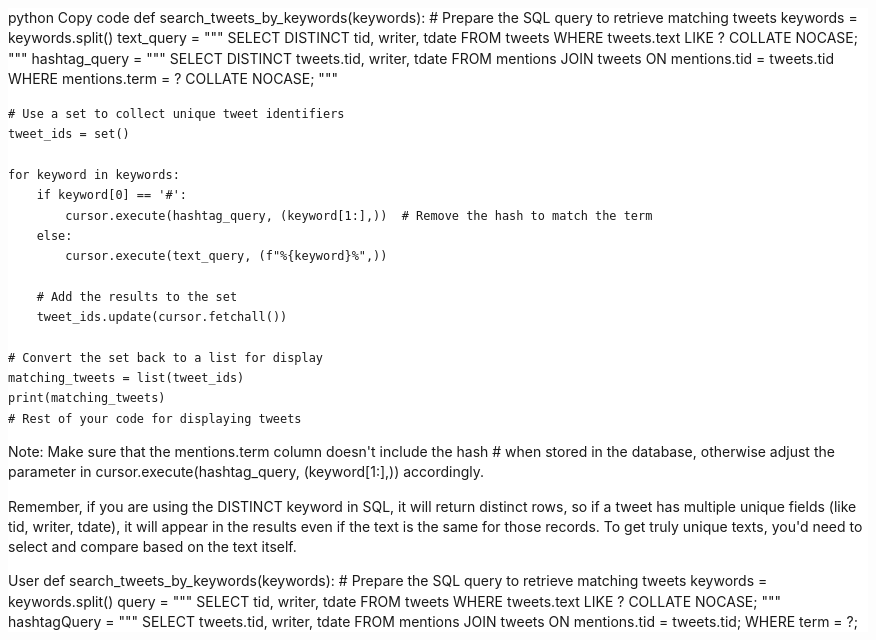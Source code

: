 python
Copy code
def search_tweets_by_keywords(keywords):
    # Prepare the SQL query to retrieve matching tweets
    keywords = keywords.split()
    text_query = """
            SELECT DISTINCT tid, writer, tdate
            FROM tweets
            WHERE tweets.text LIKE ? COLLATE NOCASE;
            """
    hashtag_query = """
                SELECT DISTINCT tweets.tid, writer, tdate
                FROM mentions
                JOIN tweets ON mentions.tid = tweets.tid
                WHERE mentions.term = ? COLLATE NOCASE;
                """

    # Use a set to collect unique tweet identifiers
    tweet_ids = set()
    
    for keyword in keywords:
        if keyword[0] == '#':
            cursor.execute(hashtag_query, (keyword[1:],))  # Remove the hash to match the term
        else:
            cursor.execute(text_query, (f"%{keyword}%",))

        # Add the results to the set
        tweet_ids.update(cursor.fetchall())

    # Convert the set back to a list for display
    matching_tweets = list(tweet_ids)
    print(matching_tweets)
    # Rest of your code for displaying tweets
Note: Make sure that the mentions.term column doesn't include the hash # when stored in the database, otherwise adjust the parameter in cursor.execute(hashtag_query, (keyword[1:],)) accordingly.

Remember, if you are using the DISTINCT keyword in SQL, it will return distinct rows, so if a tweet has multiple unique fields (like tid, writer, tdate), it will appear in the results even if the text is the same for those records. To get truly unique texts, you'd need to select and compare based on the text itself.




User
def search_tweets_by_keywords(keywords):
    # Prepare the SQL query to retrieve matching tweets
    keywords = keywords.split()
    query = """
            SELECT tid, writer, tdate
            FROM tweets
            WHERE tweets.text LIKE ? COLLATE NOCASE;
            """
    hashtagQuery = """
                SELECT tweets.tid, writer, tdate
                FROM mentions
                JOIN tweets ON mentions.tid = tweets.tid;
                WHERE term = ?;
